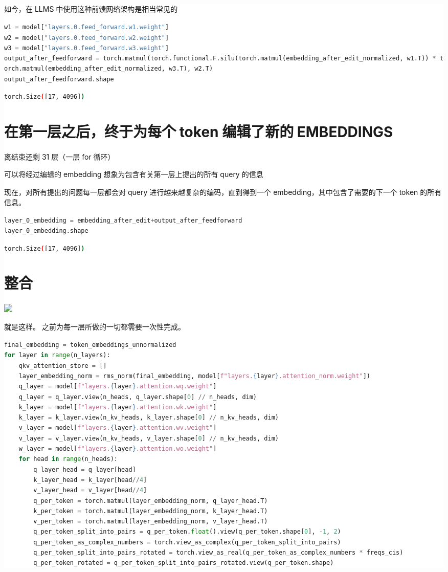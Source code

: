如今，在 LLMS 中使用这种前馈网络架构是相当常见的


```python
w1 = model["layers.0.feed_forward.w1.weight"]
w2 = model["layers.0.feed_forward.w2.weight"]
w3 = model["layers.0.feed_forward.w3.weight"]
output_after_feedforward = torch.matmul(torch.functional.F.silu(torch.matmul(embedding_after_edit_normalized, w1.T)) * torch.matmul(embedding_after_edit_normalized, w3.T), w2.T)
output_after_feedforward.shape
```

```bash
torch.Size([17, 4096])
```


# 在第一层之后，终于为每个 token 编辑了新的 EMBEDDINGS

离结束还剩 31 层（一层 for 循环）

可以将经过编辑的 embedding 想象为包含有关第一层上提出的所有 query 的信息

现在，对所有提出的问题每一层都会对 query 进行越来越复杂的编码，直到得到一个 embedding，其中包含了需要的下一个 token 的所有信息。

```python
layer_0_embedding = embedding_after_edit+output_after_feedforward
layer_0_embedding.shape
```

```bash
torch.Size([17, 4096])
```



# 整合

<div>
    <img src="images/god.png" width="600px"/>
</div>

就是这样。 之前为每一层所做的一切都需要一次性完成。

```python
final_embedding = token_embeddings_unnormalized
for layer in range(n_layers):
    qkv_attention_store = []
    layer_embedding_norm = rms_norm(final_embedding, model[f"layers.{layer}.attention_norm.weight"])
    q_layer = model[f"layers.{layer}.attention.wq.weight"]
    q_layer = q_layer.view(n_heads, q_layer.shape[0] // n_heads, dim)
    k_layer = model[f"layers.{layer}.attention.wk.weight"]
    k_layer = k_layer.view(n_kv_heads, k_layer.shape[0] // n_kv_heads, dim)
    v_layer = model[f"layers.{layer}.attention.wv.weight"]
    v_layer = v_layer.view(n_kv_heads, v_layer.shape[0] // n_kv_heads, dim)
    w_layer = model[f"layers.{layer}.attention.wo.weight"]
    for head in range(n_heads):
        q_layer_head = q_layer[head]
        k_layer_head = k_layer[head//4]
        v_layer_head = v_layer[head//4]
        q_per_token = torch.matmul(layer_embedding_norm, q_layer_head.T)
        k_per_token = torch.matmul(layer_embedding_norm, k_layer_head.T)
        v_per_token = torch.matmul(layer_embedding_norm, v_layer_head.T)
        q_per_token_split_into_pairs = q_per_token.float().view(q_per_token.shape[0], -1, 2)
        q_per_token_as_complex_numbers = torch.view_as_complex(q_per_token_split_into_pairs)
        q_per_token_split_into_pairs_rotated = torch.view_as_real(q_per_token_as_complex_numbers * freqs_cis)
        q_per_token_rotated = q_per_token_split_into_pairs_rotated.view(q_per_token.shape)
```
